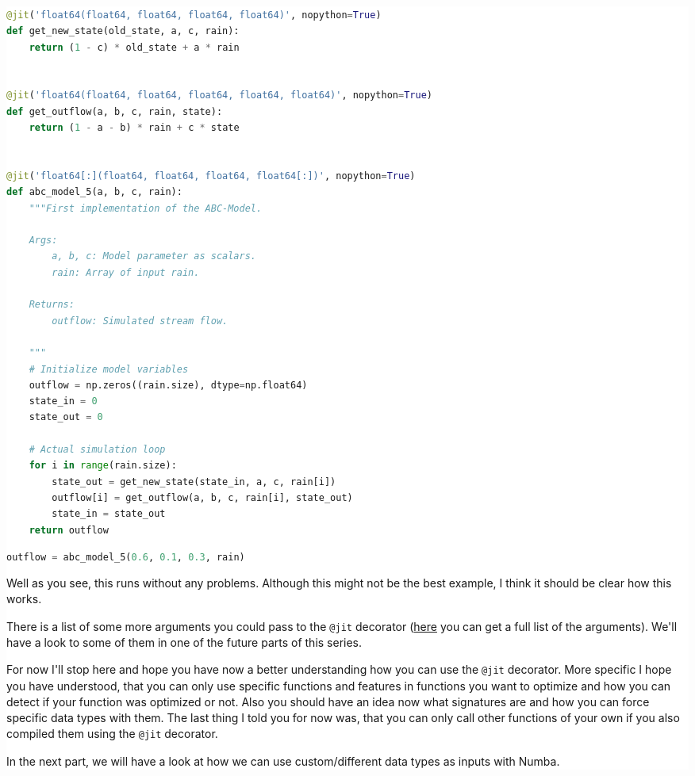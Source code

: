 ```python
@jit('float64(float64, float64, float64, float64)', nopython=True)
def get_new_state(old_state, a, c, rain):
    return (1 - c) * old_state + a * rain


@jit('float64(float64, float64, float64, float64, float64)', nopython=True)
def get_outflow(a, b, c, rain, state):
    return (1 - a - b) * rain + c * state


@jit('float64[:](float64, float64, float64, float64[:])', nopython=True)
def abc_model_5(a, b, c, rain):
    """First implementation of the ABC-Model.

    Args:
        a, b, c: Model parameter as scalars.
        rain: Array of input rain.

    Returns:
        outflow: Simulated stream flow.

    """
    # Initialize model variables
    outflow = np.zeros((rain.size), dtype=np.float64)
    state_in = 0
    state_out = 0

    # Actual simulation loop
    for i in range(rain.size):
        state_out = get_new_state(state_in, a, c, rain[i])
        outflow[i] = get_outflow(a, b, c, rain[i], state_out)
        state_in = state_out
    return outflow

```


```python
outflow = abc_model_5(0.6, 0.1, 0.3, rain)
```

Well as you see, this runs without any problems. Although this might not be the best example, I think it should be clear how this works.

There is a list of some more arguments you could pass to the `@jit` decorator ([here](http://numba.pydata.org/numba-doc/0.35.0/reference/jit-compilation.html) you can get a full list of the arguments). We'll have a look to some of them in one of the future parts of this series.

For now I'll stop here and hope you have now a better understanding how you can use the `@jit` decorator. More specific I hope you have understood, that you can only use specific functions and features in functions you want to optimize and how you can detect if your function was optimized or not. Also you should have an idea now what signatures are and how you can force specific data types with them. The last thing I told you for now was, that you can only call other functions of your own if you also compiled them using the `@jit` decorator.

In the next part, we will have a look at how we can use custom/different data types as inputs with Numba.
